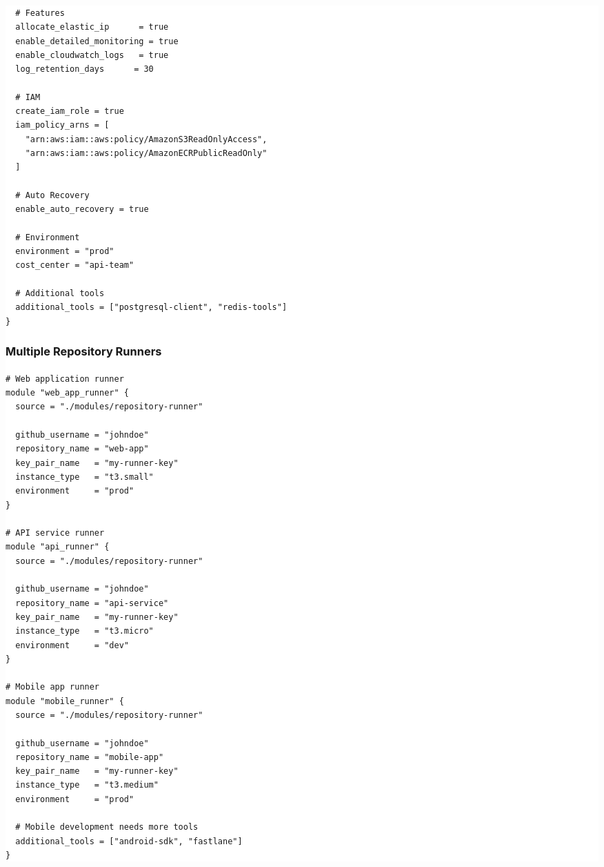 ```hcl
  # Features
  allocate_elastic_ip      = true
  enable_detailed_monitoring = true
  enable_cloudwatch_logs   = true
  log_retention_days      = 30
  
  # IAM
  create_iam_role = true
  iam_policy_arns = [
    "arn:aws:iam::aws:policy/AmazonS3ReadOnlyAccess",
    "arn:aws:iam::aws:policy/AmazonECRPublicReadOnly"
  ]
  
  # Auto Recovery
  enable_auto_recovery = true
  
  # Environment
  environment = "prod"
  cost_center = "api-team"
  
  # Additional tools
  additional_tools = ["postgresql-client", "redis-tools"]
}
```

### Multiple Repository Runners

```hcl
# Web application runner
module "web_app_runner" {
  source = "./modules/repository-runner"
  
  github_username = "johndoe"
  repository_name = "web-app"
  key_pair_name   = "my-runner-key"
  instance_type   = "t3.small"
  environment     = "prod"
}

# API service runner
module "api_runner" {
  source = "./modules/repository-runner"
  
  github_username = "johndoe"
  repository_name = "api-service"
  key_pair_name   = "my-runner-key"
  instance_type   = "t3.micro"
  environment     = "dev"
}

# Mobile app runner
module "mobile_runner" {
  source = "./modules/repository-runner"
  
  github_username = "johndoe"
  repository_name = "mobile-app"
  key_pair_name   = "my-runner-key"
  instance_type   = "t3.medium"
  environment     = "prod"
  
  # Mobile development needs more tools
  additional_tools = ["android-sdk", "fastlane"]
}
```